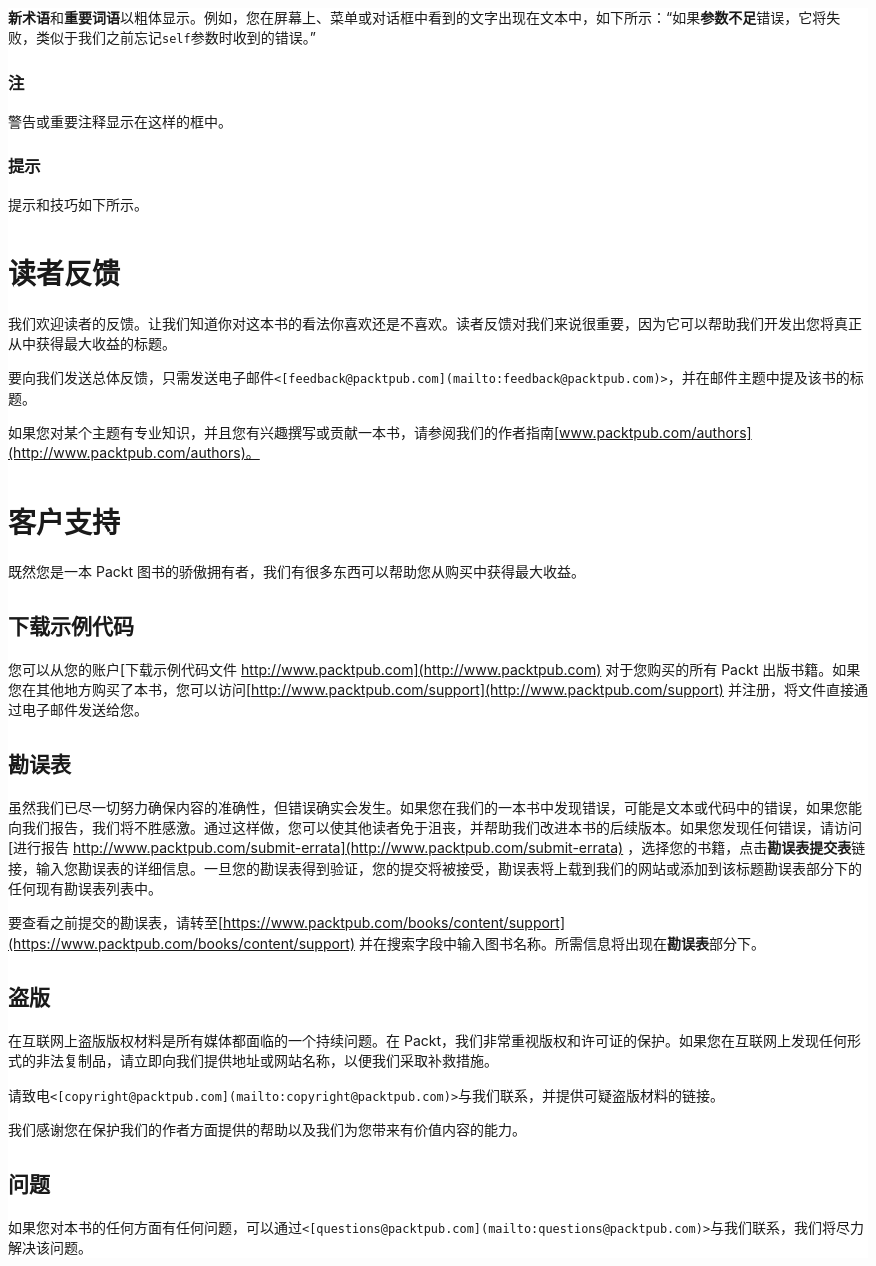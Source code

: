 **新术语**和**重要词语**以粗体显示。例如，您在屏幕上、菜单或对话框中看到的文字出现在文本中，如下所示：“如果**参数不足**错误，它将失败，类似于我们之前忘记`self`参数时收到的错误。”

### 注

警告或重要注释显示在这样的框中。

### 提示

提示和技巧如下所示。

# 读者反馈

我们欢迎读者的反馈。让我们知道你对这本书的看法你喜欢还是不喜欢。读者反馈对我们来说很重要，因为它可以帮助我们开发出您将真正从中获得最大收益的标题。

要向我们发送总体反馈，只需发送电子邮件`<[feedback@packtpub.com](mailto:feedback@packtpub.com)>`，并在邮件主题中提及该书的标题。

如果您对某个主题有专业知识，并且您有兴趣撰写或贡献一本书，请参阅我们的作者指南[www.packtpub.com/authors](http://www.packtpub.com/authors)。

# 客户支持

既然您是一本 Packt 图书的骄傲拥有者，我们有很多东西可以帮助您从购买中获得最大收益。

## 下载示例代码

您可以从您的账户[下载示例代码文件 http://www.packtpub.com](http://www.packtpub.com) 对于您购买的所有 Packt 出版书籍。如果您在其他地方购买了本书，您可以访问[http://www.packtpub.com/support](http://www.packtpub.com/support) 并注册，将文件直接通过电子邮件发送给您。

## 勘误表

虽然我们已尽一切努力确保内容的准确性，但错误确实会发生。如果您在我们的一本书中发现错误，可能是文本或代码中的错误，如果您能向我们报告，我们将不胜感激。通过这样做，您可以使其他读者免于沮丧，并帮助我们改进本书的后续版本。如果您发现任何错误，请访问[进行报告 http://www.packtpub.com/submit-errata](http://www.packtpub.com/submit-errata) ，选择您的书籍，点击**勘误表提交表**链接，输入您勘误表的详细信息。一旦您的勘误表得到验证，您的提交将被接受，勘误表将上载到我们的网站或添加到该标题勘误表部分下的任何现有勘误表列表中。

要查看之前提交的勘误表，请转至[https://www.packtpub.com/books/content/support](https://www.packtpub.com/books/content/support) 并在搜索字段中输入图书名称。所需信息将出现在**勘误表**部分下。

## 盗版

在互联网上盗版版权材料是所有媒体都面临的一个持续问题。在 Packt，我们非常重视版权和许可证的保护。如果您在互联网上发现任何形式的非法复制品，请立即向我们提供地址或网站名称，以便我们采取补救措施。

请致电`<[copyright@packtpub.com](mailto:copyright@packtpub.com)>`与我们联系，并提供可疑盗版材料的链接。

我们感谢您在保护我们的作者方面提供的帮助以及我们为您带来有价值内容的能力。

## 问题

如果您对本书的任何方面有任何问题，可以通过`<[questions@packtpub.com](mailto:questions@packtpub.com)>`与我们联系，我们将尽力解决该问题。